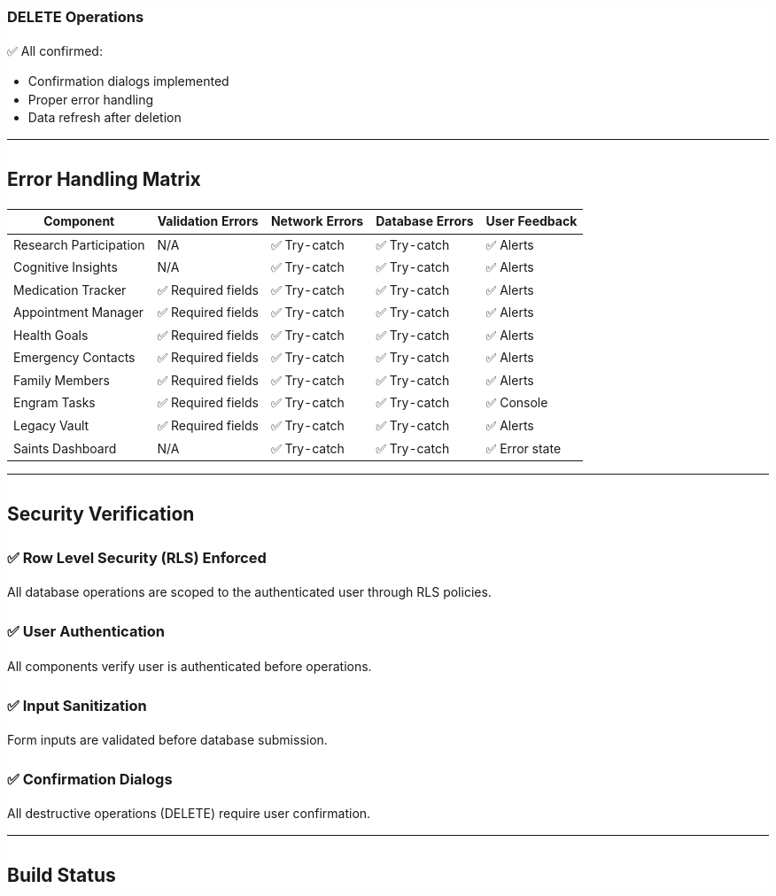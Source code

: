### DELETE Operations
✅ All confirmed:
- Confirmation dialogs implemented
- Proper error handling
- Data refresh after deletion

---

## Error Handling Matrix

| Component | Validation Errors | Network Errors | Database Errors | User Feedback |
|-----------|------------------|----------------|-----------------|---------------|
| Research Participation | N/A | ✅ Try-catch | ✅ Try-catch | ✅ Alerts |
| Cognitive Insights | N/A | ✅ Try-catch | ✅ Try-catch | ✅ Alerts |
| Medication Tracker | ✅ Required fields | ✅ Try-catch | ✅ Try-catch | ✅ Alerts |
| Appointment Manager | ✅ Required fields | ✅ Try-catch | ✅ Try-catch | ✅ Alerts |
| Health Goals | ✅ Required fields | ✅ Try-catch | ✅ Try-catch | ✅ Alerts |
| Emergency Contacts | ✅ Required fields | ✅ Try-catch | ✅ Try-catch | ✅ Alerts |
| Family Members | ✅ Required fields | ✅ Try-catch | ✅ Try-catch | ✅ Alerts |
| Engram Tasks | ✅ Required fields | ✅ Try-catch | ✅ Try-catch | ✅ Console |
| Legacy Vault | ✅ Required fields | ✅ Try-catch | ✅ Try-catch | ✅ Alerts |
| Saints Dashboard | N/A | ✅ Try-catch | ✅ Try-catch | ✅ Error state |

---

## Security Verification

### ✅ Row Level Security (RLS) Enforced
All database operations are scoped to the authenticated user through RLS policies.

### ✅ User Authentication
All components verify user is authenticated before operations.

### ✅ Input Sanitization
Form inputs are validated before database submission.

### ✅ Confirmation Dialogs
All destructive operations (DELETE) require user confirmation.

---

## Build Status
